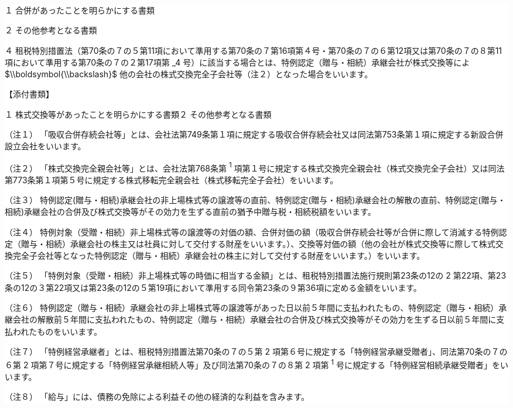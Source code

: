 １ 合併があったことを明らかにする書類

２ その他参考となる書類

４ 租税特別措置法（第70条の７の５第11項において準用する第70条の７第16項第４号・第70条の７の６第12項又は第70条の７の８第11項において準用する第70条の７の２第17項第 $\_4$ 号）に該当する場合とは、特例認定（贈与・相続）承継会社が株式交換等によ $\\boldsymbol{\\backslash}$ 他の会社の株式交換完全子会社等（注２）となった場合をいいます。

【添付書類】

１ 株式交換等があったことを明らかにする書類２ その他参考となる書類

（注１） 「吸収合併存続会社等」とは、会社法第749条第１項に規定する吸収合併存続会社又は同法第753条第１項に規定する新設合併設立会社をいいます。

（注２） 「株式交換完全親会社等」とは、会社法第768条第 $^1$ 項第１号に規定する株式交換完全親会社（株式交換完全子会社）又は同法第773条第１項第５号に規定する株式移転完全親会社（株式移転完全子会社）をいいます。

（注３） 特例認定(贈与・相続)承継会社の非上場株式等の譲渡等の直前、特例認定(贈与・相続)承継会社の解散の直前、特例認定(贈与・相続)承継会社の合併及び株式交換等がその効力を生ずる直前の猶予中贈与税・相続税額をいいます。

（注４） 特例対象（受贈・相続）非上場株式等の譲渡等の対価の額、合併対価の額（吸収合併存続会社等が合併に際して消滅する特例認定（贈与・相続）承継会社の株主又は社員に対して交付する財産をいいます。）、交換等対価の額（他の会社が株式交換等に際して株式交換完全子会社等となった特例認定（贈与・相続）承継会社の株主に対して交付する財産をいいます。）をいいます。

（注５） 「特例対象（受贈・相続）非上場株式等の時価に相当する金額」とは、租税特別措置法施行規則第23条の12の $2$ 第22項、第23条の12の３第22項又は第23条の12の５第19項において準用する同令第23条の９第36項に定める金額をいいます。

（注６） 特例認定（贈与・相続）承継会社の非上場株式等の譲渡等があった日以前５年間に支払われたもの、特例認定（贈与・相続）承継会社の解散前５年間に支払われたもの、特例認定（贈与・相続）承継会社の合併及び株式交換等がその効力を生ずる日以前５年間に支払われたものをいいます。

（注７） 「特例経営承継者」とは、租税特別措置法第70条の７の５第 $2$ 項第６号に規定する「特例経営承継受贈者」、同法第70条の７の６第 $2$ 項第７号に規定する「特例経営承継相続人等」及び同法第70条の７の８第 $2$ 項第 $^1$ 号に規定する「特例経営相続承継受贈者」をいいます。

（注８） 「給与」には、債務の免除による利益その他の経済的な利益を含みます。